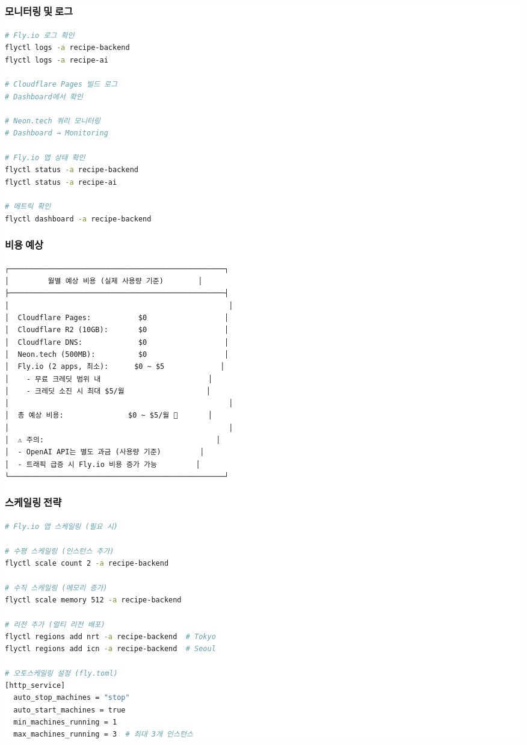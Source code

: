 ### 모니터링 및 로그

```bash
# Fly.io 로그 확인
flyctl logs -a recipe-backend
flyctl logs -a recipe-ai

# Cloudflare Pages 빌드 로그
# Dashboard에서 확인

# Neon.tech 쿼리 모니터링
# Dashboard → Monitoring

# Fly.io 앱 상태 확인
flyctl status -a recipe-backend
flyctl status -a recipe-ai

# 메트릭 확인
flyctl dashboard -a recipe-backend
```

### 비용 예상

```
┌──────────────────────────────────────────────────┐
│         월별 예상 비용 (실제 사용량 기준)        │
├──────────────────────────────────────────────────┤
│                                                   │
│  Cloudflare Pages:           $0                  │
│  Cloudflare R2 (10GB):       $0                  │
│  Cloudflare DNS:             $0                  │
│  Neon.tech (500MB):          $0                  │
│  Fly.io (2 apps, 최소):      $0 ~ $5             │
│    - 무료 크레딧 범위 내                         │
│    - 크레딧 소진 시 최대 $5/월                   │
│                                                   │
│  총 예상 비용:               $0 ~ $5/월 🎉       │
│                                                   │
│  ⚠️ 주의:                                        │
│  - OpenAI API는 별도 과금 (사용량 기준)         │
│  - 트래픽 급증 시 Fly.io 비용 증가 가능         │
└──────────────────────────────────────────────────┘
```

### 스케일링 전략

```bash
# Fly.io 앱 스케일링 (필요 시)

# 수평 스케일링 (인스턴스 추가)
flyctl scale count 2 -a recipe-backend

# 수직 스케일링 (메모리 증가)
flyctl scale memory 512 -a recipe-backend

# 리전 추가 (멀티 리전 배포)
flyctl regions add nrt -a recipe-backend  # Tokyo
flyctl regions add icn -a recipe-backend  # Seoul

# 오토스케일링 설정 (fly.toml)
[http_service]
  auto_stop_machines = "stop"
  auto_start_machines = true
  min_machines_running = 1
  max_machines_running = 3  # 최대 3개 인스턴스
```
